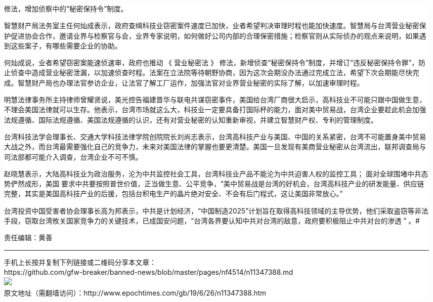  </span>
 修法，增加侦察中的“秘密保持令”制度。
</p>
<p>
 智慧财产局法务室主任何灿成表示，政府查缉科技业窃密案件速度已加快，业者希望判决审理时程也能加快速度。智慧局与台湾营业秘密保护促进协会合作，邀请业界与检察官与会，业界专家说明，如何做好公司内部的合理保密措施；检察官则从实际侦办的观点来说明，如果遇到这些案子，有哪些需要企业的协助。
</p>
<p>
 何灿成说，业者希望窃密案能速侦速审，政府也推动
 <span class="st">
  《
 </span>
 营业秘密法
 <span class="st">
  》
 </span>
 修法，新增侦查“秘密保持令”制度，并增订“违反秘密保持令罪”，防止侦查中造成营业秘密泄漏，以加速侦查时程。法案在立法院等待朝野协商，因为这次会期没办法通过完成立法，希望下次会期能尽快完成。智慧财产局也办理法官参访企业，让法官了解工厂运作，加强法官对业界营业秘密的实际了解，以加速审理时程。
</p>
<p>
 明慧法律事务所主持律师曾耀贤说，美光控告福建晋华与联电共谋窃密事件，美国给台湾厂商很大启示，高科技业不可能只跟中国做生意，不理会美国法律就可以生存。他表示，台湾市场就这么大，科技业一定要具备打国际杯的能力，面对美中贸易战，台湾企业要趁此机会加强法规遵循、国际法规遵循、美国法规遵循的认识，还有对营业秘密的认知重新审视，并建立智慧财产权、专利的管理制度。
</p>
<p>
 台湾科技法学会理事长、交通大学科技法律学院创院院长刘尚志表示，台湾高科技产业与美国、中国的关系紧密，台湾不可能置身美中贸易大战之外，而台湾最需要强化自己的竞争力，未来对美国法律的掌握也要更清楚。美国一旦发现有美商营业秘密从台湾流出，联邦调查局与司法部都可能介入调查，台湾企业不可不慎。
</p>
<p>
 赵晓慧表示，大陆高科技业为政治服务，沦为中共监控社会工具，台湾科技业产品不能沦为中共迫害人权的监控工具；
 <span class="st">
  面对全球围堵中共态势俨然成形，美国
 </span>
 要求中共要按照普世价值，正当做生意、公平竞争，“美中贸易战是台湾的好机会，台湾高科技产业的研发能量、供应链完整，其实是美国高科技产业的后援，包括台积电生产的晶片绝对安全、不会有后门程式，这让美国非常放心。”
</p>
<p>
 台湾投资中国受害者协会理事长高为邦表示，中共是计划经济，“中国制造2025”计划旨在取得高科技领域的主导优势，他们采取盗窃等非法手段，窃取台湾攸关国家竞争力的关键技术，已成国安问题，“台湾各界要认知中共对台湾的敌意，政府要积极阻止中共对台的渗透
 <span class="st">
  ”
 </span>
 。#
</p>
<p>
 责任编辑：黄善
</p>

<hr/>
手机上长按并复制下列链接或二维码分享本文章：<br/>
https://github.com/gfw-breaker/banned-news/blob/master/pages/nf4514/n11347388.md <br/>
<a href='https://github.com/gfw-breaker/banned-news/blob/master/pages/nf4514/n11347388.md'><img src='https://github.com/gfw-breaker/banned-news/blob/master/pages/nf4514/n11347388.md.png'/></a> <br/>
原文地址（需翻墙访问）：http://www.epochtimes.com/gb/19/6/26/n11347388.htm
